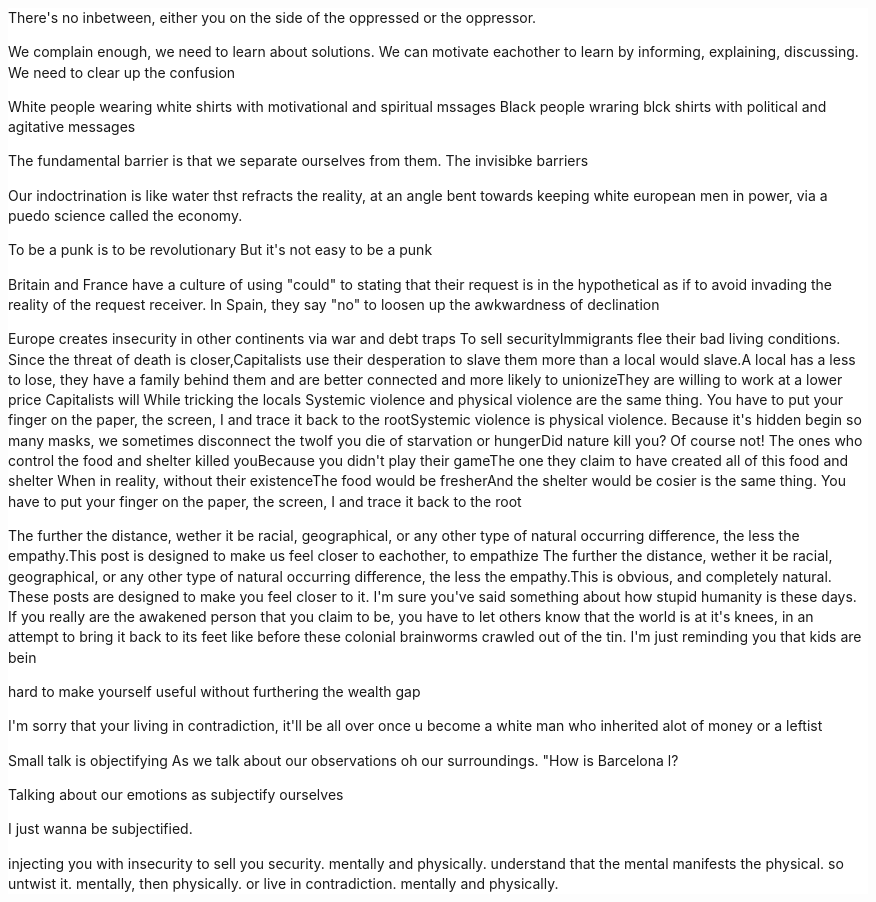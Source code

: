There's no inbetween, either you on the side of the oppressed or the oppressor. 

We complain enough, we need to learn about solutions. 
We can motivate eachother to learn by informing, explaining, discussing. We need to clear up the confusion

White people wearing white shirts with motivational and spiritual mssages
Black people wraring blck shirts with political and agitative messages

The fundamental barrier is that we separate ourselves from them. The invisibke barriers

Our indoctrination is like water thst refracts the reality, at an angle bent towards keeping white european men in power, via a puedo science called the economy. 

To be a punk is to be revolutionary
But it's not easy to be a punk 

Britain and France have a culture of using "could" to stating that their request is in the hypothetical as if to avoid invading the reality of the request receiver. In Spain, they say "no" to loosen up the awkwardness of declination 

Europe creates insecurity in other continents via war and debt traps To sell securityImmigrants flee their bad living conditions. Since the threat of death is closer,Capitalists use their desperation to slave them more than a local would slave.A local has a less to lose, they have a family behind them and are better connected and more likely to unionizeThey are willing to work at a lower price Capitalists will While tricking the locals Systemic violence and physical violence are the same thing. You have to put your finger on the paper, the screen, I and trace it back to the rootSystemic violence is physical violence. Because it's hidden begin so many masks, we sometimes disconnect the twoIf you die of starvation or hungerDid nature kill you? Of course not! The ones who control the food and shelter killed youBecause you didn't play their gameThe one they claim to have created all of this food and shelter When in reality, without their existenceThe food would be fresherAnd the shelter would be cosier is the same thing. You have to put your finger on the paper, the screen, I and trace it back to the root

The further the distance, wether it be racial, geographical, or any other type of natural occurring difference, the less the empathy.This post is designed to make us feel closer to eachother, to empathize The further the distance, wether it be racial, geographical, or any other type of natural occurring difference, the less the empathy.This is obvious, and completely natural. These posts are designed to make you feel closer to it. I'm sure you've said something about how stupid humanity is these days. If you really are the awakened person that you claim to be, you have to let others know that the world is at it's knees, in an attempt to bring it back to its feet like before these colonial brainworms crawled out of the tin. I'm just reminding you that kids are bein

 hard to make yourself useful without furthering the wealth gap

I'm sorry that your living in contradiction, it'll be all over once u become a white man who inherited alot of money or a leftist 

Small talk is objectifying
As we talk about our observations oh our surroundings. "How is Barcelona l?

Talking about our emotions as subjectify ourselves 

I just wanna be subjectified.

injecting you with insecurity to sell you security. mentally and physically.
understand that the mental manifests the physical.
so untwist it.
mentally, then physically.
or live in contradiction.
mentally and physically.
